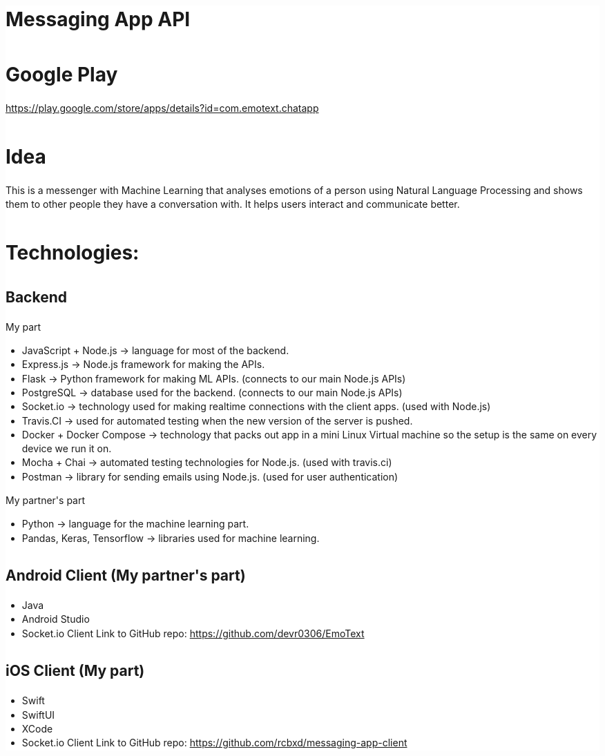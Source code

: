 # Messaging App API

# Google Play

https://play.google.com/store/apps/details?id=com.emotext.chatapp

# Idea

This is a messenger with Machine Learning that analyses emotions of a person using Natural Language Processing and shows them to other people they have a conversation with. It helps users interact and communicate better.

# Technologies:

## Backend
My part

- JavaScript + Node.js -> language for most of the backend. 
- Express.js -> Node.js framework for making the APIs.
- Flask -> Python framework for making ML APIs. (connects to our main Node.js APIs)
- PostgreSQL -> database used for the backend. (connects to our main Node.js APIs)
- Socket.io -> technology used for making realtime connections with the client apps. (used with Node.js)
- Travis.CI -> used for automated testing when the new version of the server is pushed.
- Docker + Docker Compose -> technology that packs out app in a mini Linux Virtual machine so the setup is the same on every device we run it on.
- Mocha + Chai -> automated testing technologies for Node.js. (used with travis.ci)
- Postman -> library for sending emails using Node.js. (used for user authentication)

My partner's part
- Python -> language for the machine learning part.
- Pandas, Keras, Tensorflow -> libraries used for machine learning.

## Android Client (My partner's part)
- Java
- Android Studio
- Socket.io Client
Link to GitHub repo: https://github.com/devr0306/EmoText

## iOS Client (My part)
- Swift
- SwiftUI
- XCode
- Socket.io Client
Link to GitHub repo: https://github.com/rcbxd/messaging-app-client
